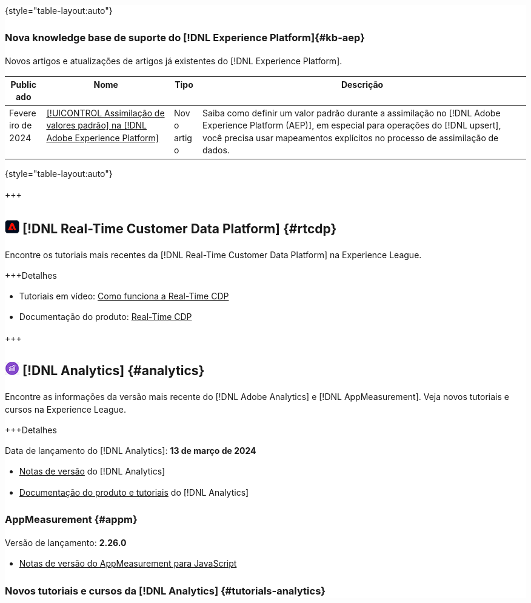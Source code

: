 {style="table-layout:auto"}

### Nova knowledge base de suporte do [!DNL Experience Platform]{#kb-aep}

Novos artigos e atualizações de artigos já existentes do [!DNL Experience Platform].

| Publicado | Nome | Tipo | Descrição |
|---------|----|----|-----------|
| Fevereiro de 2024 | [[!UICONTROL Assimilação de valores padrão] na  [!DNL Adobe Experience Platform]](https://experienceleague.adobe.com/docs/experience-cloud-kcs/kbarticles/KA-23641.html?lang=pt-BR) | Novo artigo | Saiba como definir um valor padrão durante a assimilação no [!DNL Adobe Experience Platform (AEP)], em especial para operações do [!DNL upsert], você precisa usar mapeamentos explícitos no processo de assimilação de dados. |

{style="table-layout:auto"}

+++

## ![Ícone](/assets/experience_platform_appicon_24.png) [!DNL Real-Time Customer Data Platform] {#rtcdp}

Encontre os tutoriais mais recentes da [!DNL Real-Time Customer Data Platform] na Experience League.

+++Detalhes

* Tutoriais em vídeo: [Como funciona a Real-Time CDP](https://experienceleague.adobe.com/docs/platform-learn/tutorials/rtcdp/understanding-the-real-time-customer-data-platform.html?lang=pt-BR)

* Documentação do produto: [Real-Time CDP](https://experienceleague.adobe.com/docs/real-time-customer-data-platform.html?lang=pt-BR)

+++

## ![Ícone](/assets/analytics.png) [!DNL Analytics] {#analytics}

Encontre as informações da versão mais recente do [!DNL Adobe Analytics] e [!DNL AppMeasurement]. Veja novos tutoriais e cursos na Experience League.

+++Detalhes

Data de lançamento do [!DNL Analytics]: **13 de março de 2024**

* [Notas de versão](https://experienceleague.adobe.com/docs/analytics/release-notes/latest.html) do [!DNL Analytics]

* [Documentação do produto e tutoriais](https://experienceleague.adobe.com/docs/analytics.html?lang=pt-BR) do [!DNL Analytics]

### AppMeasurement {#appm}

Versão de lançamento: **2.26.0**

* [Notas de versão do AppMeasurement para JavaScript](https://experienceleague.adobe.com/docs/analytics/implementation/appmeasurement-updates.html?lang=pt-BR)

### Novos tutoriais e cursos da [!DNL Analytics] {#tutorials-analytics}

